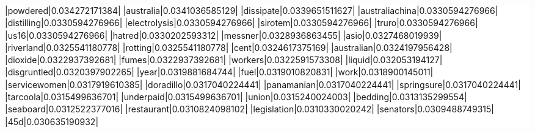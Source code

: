 |powdered|0.034272171384|
|australia|0.0341036585129|
|dissipate|0.0339651511627|
|australiachina|0.0330594276966|
|distilling|0.0330594276966|
|electrolysis|0.0330594276966|
|sirotem|0.0330594276966|
|truro|0.0330594276966|
|us16|0.0330594276966|
|hatred|0.0330202593312|
|messner|0.0328936863455|
|asio|0.0327468019939|
|riverland|0.0325541180778|
|rotting|0.0325541180778|
|cent|0.0324617375169|
|australian|0.0324197956428|
|dioxide|0.0322937392681|
|fumes|0.0322937392681|
|workers|0.0322591573308|
|liquid|0.032053194127|
|disgruntled|0.0320397902265|
|year|0.0319881684744|
|fuel|0.0319010820831|
|work|0.0318900145011|
|servicewomen|0.0317919610385|
|doradillo|0.0317040224441|
|panamanian|0.0317040224441|
|springsure|0.0317040224441|
|tarcoola|0.0315499636701|
|underpaid|0.0315499636701|
|union|0.0315240024003|
|bedding|0.0313135299554|
|seaboard|0.0312522377016|
|restaurant|0.0310824098102|
|legislation|0.0310330020242|
|senators|0.0309488749315|
|45d|0.030635190932|